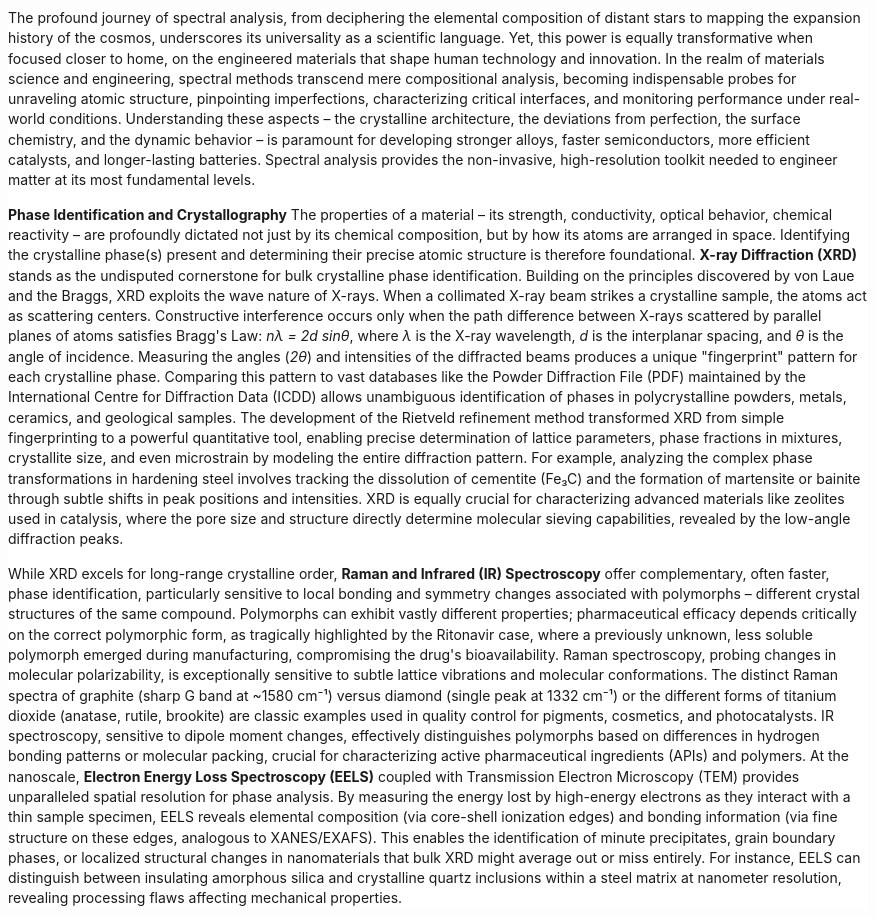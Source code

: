 The profound journey of spectral analysis, from deciphering the elemental composition of distant stars to mapping the expansion history of the cosmos, underscores its universality as a scientific language. Yet, this power is equally transformative when focused closer to home, on the engineered materials that shape human technology and innovation. In the realm of materials science and engineering, spectral methods transcend mere compositional analysis, becoming indispensable probes for unraveling atomic structure, pinpointing imperfections, characterizing critical interfaces, and monitoring performance under real-world conditions. Understanding these aspects – the crystalline architecture, the deviations from perfection, the surface chemistry, and the dynamic behavior – is paramount for developing stronger alloys, faster semiconductors, more efficient catalysts, and longer-lasting batteries. Spectral analysis provides the non-invasive, high-resolution toolkit needed to engineer matter at its most fundamental levels.

**Phase Identification and Crystallography**
The properties of a material – its strength, conductivity, optical behavior, chemical reactivity – are profoundly dictated not just by its chemical composition, but by how its atoms are arranged in space. Identifying the crystalline phase(s) present and determining their precise atomic structure is therefore foundational. **X-ray Diffraction (XRD)** stands as the undisputed cornerstone for bulk crystalline phase identification. Building on the principles discovered by von Laue and the Braggs, XRD exploits the wave nature of X-rays. When a collimated X-ray beam strikes a crystalline sample, the atoms act as scattering centers. Constructive interference occurs only when the path difference between X-rays scattered by parallel planes of atoms satisfies Bragg's Law: *nλ = 2d sinθ*, where *λ* is the X-ray wavelength, *d* is the interplanar spacing, and *θ* is the angle of incidence. Measuring the angles (*2θ*) and intensities of the diffracted beams produces a unique "fingerprint" pattern for each crystalline phase. Comparing this pattern to vast databases like the Powder Diffraction File (PDF) maintained by the International Centre for Diffraction Data (ICDD) allows unambiguous identification of phases in polycrystalline powders, metals, ceramics, and geological samples. The development of the Rietveld refinement method transformed XRD from simple fingerprinting to a powerful quantitative tool, enabling precise determination of lattice parameters, phase fractions in mixtures, crystallite size, and even microstrain by modeling the entire diffraction pattern. For example, analyzing the complex phase transformations in hardening steel involves tracking the dissolution of cementite (Fe₃C) and the formation of martensite or bainite through subtle shifts in peak positions and intensities. XRD is equally crucial for characterizing advanced materials like zeolites used in catalysis, where the pore size and structure directly determine molecular sieving capabilities, revealed by the low-angle diffraction peaks.

While XRD excels for long-range crystalline order, **Raman and Infrared (IR) Spectroscopy** offer complementary, often faster, phase identification, particularly sensitive to local bonding and symmetry changes associated with polymorphs – different crystal structures of the same compound. Polymorphs can exhibit vastly different properties; pharmaceutical efficacy depends critically on the correct polymorphic form, as tragically highlighted by the Ritonavir case, where a previously unknown, less soluble polymorph emerged during manufacturing, compromising the drug's bioavailability. Raman spectroscopy, probing changes in molecular polarizability, is exceptionally sensitive to subtle lattice vibrations and molecular conformations. The distinct Raman spectra of graphite (sharp G band at ~1580 cm⁻¹) versus diamond (single peak at 1332 cm⁻¹) or the different forms of titanium dioxide (anatase, rutile, brookite) are classic examples used in quality control for pigments, cosmetics, and photocatalysts. IR spectroscopy, sensitive to dipole moment changes, effectively distinguishes polymorphs based on differences in hydrogen bonding patterns or molecular packing, crucial for characterizing active pharmaceutical ingredients (APIs) and polymers. At the nanoscale, **Electron Energy Loss Spectroscopy (EELS)** coupled with Transmission Electron Microscopy (TEM) provides unparalleled spatial resolution for phase analysis. By measuring the energy lost by high-energy electrons as they interact with a thin sample specimen, EELS reveals elemental composition (via core-shell ionization edges) and bonding information (via fine structure on these edges, analogous to XANES/EXAFS). This enables the identification of minute precipitates, grain boundary phases, or localized structural changes in nanomaterials that bulk XRD might average out or miss entirely. For instance, EELS can distinguish between insulating amorphous silica and crystalline quartz inclusions within a steel matrix at nanometer resolution, revealing processing flaws affecting mechanical properties.
